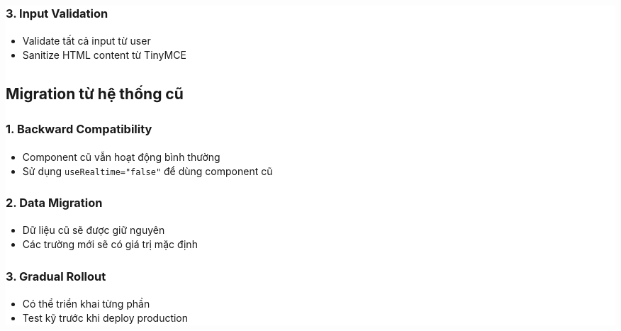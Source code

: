 ### 3. Input Validation
- Validate tất cả input từ user
- Sanitize HTML content từ TinyMCE

## Migration từ hệ thống cũ

### 1. Backward Compatibility
- Component cũ vẫn hoạt động bình thường
- Sử dụng `useRealtime="false"` để dùng component cũ

### 2. Data Migration
- Dữ liệu cũ sẽ được giữ nguyên
- Các trường mới sẽ có giá trị mặc định

### 3. Gradual Rollout
- Có thể triển khai từng phần
- Test kỹ trước khi deploy production 